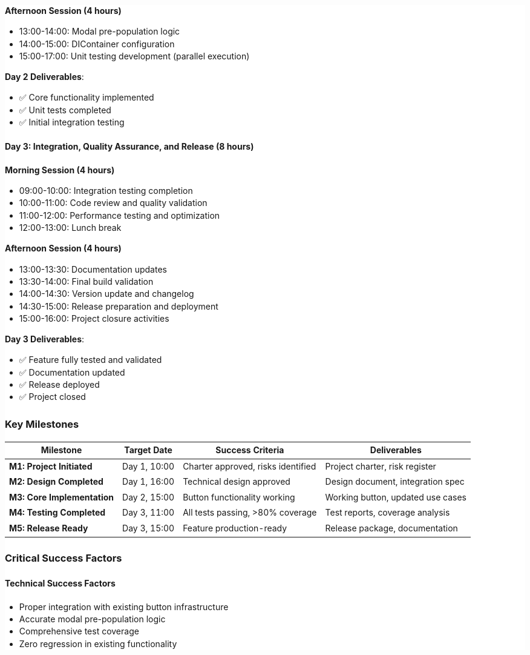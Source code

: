 **Afternoon Session (4 hours)**
- 13:00-14:00: Modal pre-population logic
- 14:00-15:00: DIContainer configuration
- 15:00-17:00: Unit testing development (parallel execution)

**Day 2 Deliverables**:
- ✅ Core functionality implemented
- ✅ Unit tests completed
- ✅ Initial integration testing

#### Day 3: Integration, Quality Assurance, and Release (8 hours)
**Morning Session (4 hours)**
- 09:00-10:00: Integration testing completion
- 10:00-11:00: Code review and quality validation
- 11:00-12:00: Performance testing and optimization
- 12:00-13:00: Lunch break

**Afternoon Session (4 hours)**
- 13:00-13:30: Documentation updates
- 13:30-14:00: Final build validation
- 14:00-14:30: Version update and changelog
- 14:30-15:00: Release preparation and deployment
- 15:00-16:00: Project closure activities

**Day 3 Deliverables**:
- ✅ Feature fully tested and validated
- ✅ Documentation updated
- ✅ Release deployed
- ✅ Project closed

### Key Milestones

| Milestone | Target Date | Success Criteria | Deliverables |
|-----------|-------------|-----------------|--------------|
| **M1: Project Initiated** | Day 1, 10:00 | Charter approved, risks identified | Project charter, risk register |
| **M2: Design Completed** | Day 1, 16:00 | Technical design approved | Design document, integration spec |
| **M3: Core Implementation** | Day 2, 15:00 | Button functionality working | Working button, updated use cases |
| **M4: Testing Completed** | Day 3, 11:00 | All tests passing, >80% coverage | Test reports, coverage analysis |
| **M5: Release Ready** | Day 3, 15:00 | Feature production-ready | Release package, documentation |

### Critical Success Factors

#### Technical Success Factors
- Proper integration with existing button infrastructure
- Accurate modal pre-population logic
- Comprehensive test coverage
- Zero regression in existing functionality
